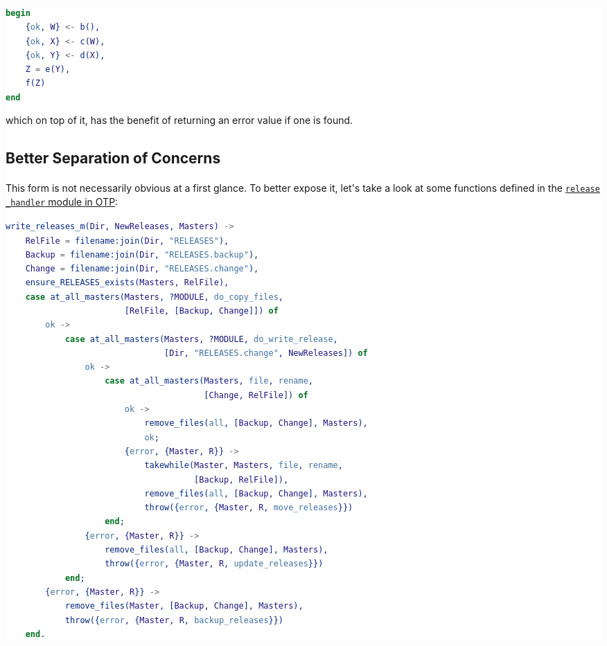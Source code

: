 ```erlang
begin
    {ok, W} <- b(),
    {ok, X} <- c(W),
    {ok, Y} <- d(X),
    Z = e(Y),
    f(Z)
end
```

which on top of it, has the benefit of returning an error value if one
is found.

Better Separation of Concerns
-----------------------------

This form is not necessarily obvious at a first glance. To better
expose it, let's take a look at some functions defined in the
[`release_handler` module in
OTP](https://github.com/erlang/otp/blob/869537a9bf799c8d12fc46c2b413e532d6e3b10c/lib/sasl/src/release_handler.erl#L1894-L1923):

```erlang
write_releases_m(Dir, NewReleases, Masters) ->
    RelFile = filename:join(Dir, "RELEASES"),
    Backup = filename:join(Dir, "RELEASES.backup"),
    Change = filename:join(Dir, "RELEASES.change"),
    ensure_RELEASES_exists(Masters, RelFile),
    case at_all_masters(Masters, ?MODULE, do_copy_files,
                        [RelFile, [Backup, Change]]) of
        ok ->
            case at_all_masters(Masters, ?MODULE, do_write_release,
                                [Dir, "RELEASES.change", NewReleases]) of
                ok ->
                    case at_all_masters(Masters, file, rename,
                                        [Change, RelFile]) of
                        ok ->
                            remove_files(all, [Backup, Change], Masters),
                            ok;
                        {error, {Master, R}} ->
                            takewhile(Master, Masters, file, rename,
                                      [Backup, RelFile]),
                            remove_files(all, [Backup, Change], Masters),
                            throw({error, {Master, R, move_releases}})
                    end;
                {error, {Master, R}} ->
                    remove_files(all, [Backup, Change], Masters),
                    throw({error, {Master, R, update_releases}})
            end;
        {error, {Master, R}} ->
            remove_files(Master, [Backup, Change], Masters),
            throw({error, {Master, R, backup_releases}})
    end.
```


[EmacsVar]: <> "Local Variables:"
[EmacsVar]: <> "mode: indented-text"
[EmacsVar]: <> "indent-tabs-mode: nil"
[EmacsVar]: <> "sentence-end-double-space: t"
[EmacsVar]: <> "fill-column: 70"
[EmacsVar]: <> "coding: utf-8"
[EmacsVar]: <> "End:"
[VimVar]: <> " vim: set fileencoding=utf-8 expandtab shiftwidth=4 softtabstop=4: "